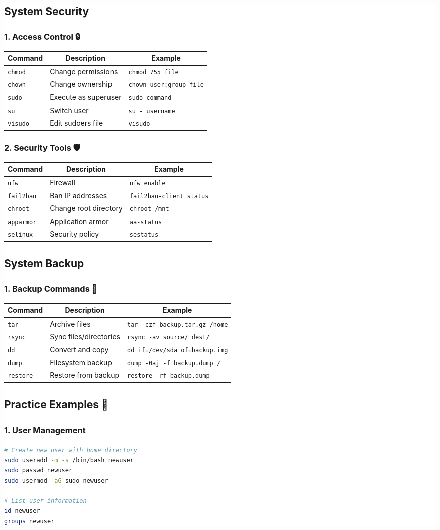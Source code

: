 ## System Security

### 1. Access Control 🔒

| Command | Description | Example |
|---------|-------------|---------|
| `chmod` | Change permissions | `chmod 755 file` |
| `chown` | Change ownership | `chown user:group file` |
| `sudo` | Execute as superuser | `sudo command` |
| `su` | Switch user | `su - username` |
| `visudo` | Edit sudoers file | `visudo` |

### 2. Security Tools 🛡️

| Command | Description | Example |
|---------|-------------|---------|
| `ufw` | Firewall | `ufw enable` |
| `fail2ban` | Ban IP addresses | `fail2ban-client status` |
| `chroot` | Change root directory | `chroot /mnt` |
| `apparmor` | Application armor | `aa-status` |
| `selinux` | Security policy | `sestatus` |

## System Backup

### 1. Backup Commands 💾

| Command | Description | Example |
|---------|-------------|---------|
| `tar` | Archive files | `tar -czf backup.tar.gz /home` |
| `rsync` | Sync files/directories | `rsync -av source/ dest/` |
| `dd` | Convert and copy | `dd if=/dev/sda of=backup.img` |
| `dump` | Filesystem backup | `dump -0aj -f backup.dump /` |
| `restore` | Restore from backup | `restore -rf backup.dump` |

## Practice Examples 🎯

### 1. User Management
```bash
# Create new user with home directory
sudo useradd -m -s /bin/bash newuser
sudo passwd newuser
sudo usermod -aG sudo newuser

# List user information
id newuser
groups newuser
```
